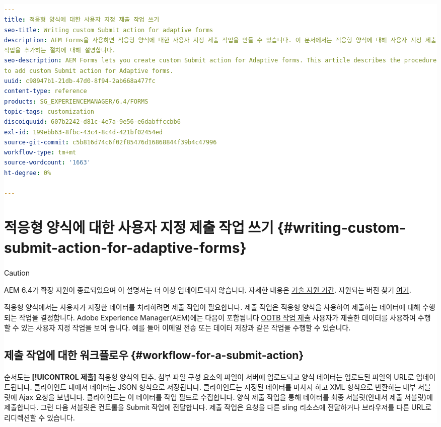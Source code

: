 ```yaml
---
title: 적응형 양식에 대한 사용자 지정 제출 작업 쓰기
seo-title: Writing custom Submit action for adaptive forms
description: AEM Forms을 사용하면 적응형 양식에 대한 사용자 지정 제출 작업을 만들 수 있습니다. 이 문서에서는 적응형 양식에 대해 사용자 지정 제출 작업을 추가하는 절차에 대해 설명합니다.
seo-description: AEM Forms lets you create custom Submit action for Adaptive forms. This article describes the procedure to add custom Submit action for Adaptive forms.
uuid: c98947b1-21db-47d0-8f94-2ab668a477fc
content-type: reference
products: SG_EXPERIENCEMANAGER/6.4/FORMS
topic-tags: customization
discoiquuid: 607b2242-d81c-4e7a-9e56-e6dabffccbb6
exl-id: 199ebb63-8fbc-43c4-8c4d-421bf02454ed
source-git-commit: c5b816d74c6f02f85476d16868844f39b4c47996
workflow-type: tm+mt
source-wordcount: '1663'
ht-degree: 0%

---
```


# 적응형 양식에 대한 사용자 지정 제출 작업 쓰기 {#writing-custom-submit-action-for-adaptive-forms}

>[!CAUTION]
>
>AEM 6.4가 확장 지원이 종료되었으며 이 설명서는 더 이상 업데이트되지 않습니다. 자세한 내용은 [기술 지원 기간](https://helpx.adobe.com/kr/support/programs/eol-matrix.html). 지원되는 버전 찾기 [여기](https://experienceleague.adobe.com/docs/).

적응형 양식에서는 사용자가 지정한 데이터를 처리하려면 제출 작업이 필요합니다. 제출 작업은 적응형 양식을 사용하여 제출하는 데이터에 대해 수행되는 작업을 결정합니다. Adobe Experience Manager(AEM)에는 다음이 포함됩니다 [OOTB 작업 제출](/help/forms/using/configuring-submit-actions.md) 사용자가 제출한 데이터를 사용하여 수행할 수 있는 사용자 지정 작업을 보여 줍니다. 예를 들어 이메일 전송 또는 데이터 저장과 같은 작업을 수행할 수 있습니다.

## 제출 작업에 대한 워크플로우 {#workflow-for-a-submit-action}

순서도는 **[!UICONTROL 제출]** 적응형 양식의 단추. 첨부 파일 구성 요소의 파일이 서버에 업로드되고 양식 데이터는 업로드된 파일의 URL로 업데이트됩니다. 클라이언트 내에서 데이터는 JSON 형식으로 저장됩니다. 클라이언트는 지정된 데이터를 마사지 하고 XML 형식으로 반환하는 내부 서블릿에 Ajax 요청을 보냅니다. 클라이언트는 이 데이터를 작업 필드로 수집합니다. 양식 제출 작업을 통해 데이터를 최종 서블릿(안내서 제출 서블릿)에 제출합니다. 그런 다음 서블릿은 컨트롤을 Submit 작업에 전달합니다. 제출 작업은 요청을 다른 sling 리소스에 전달하거나 브라우저를 다른 URL로 리디렉션할 수 있습니다.
